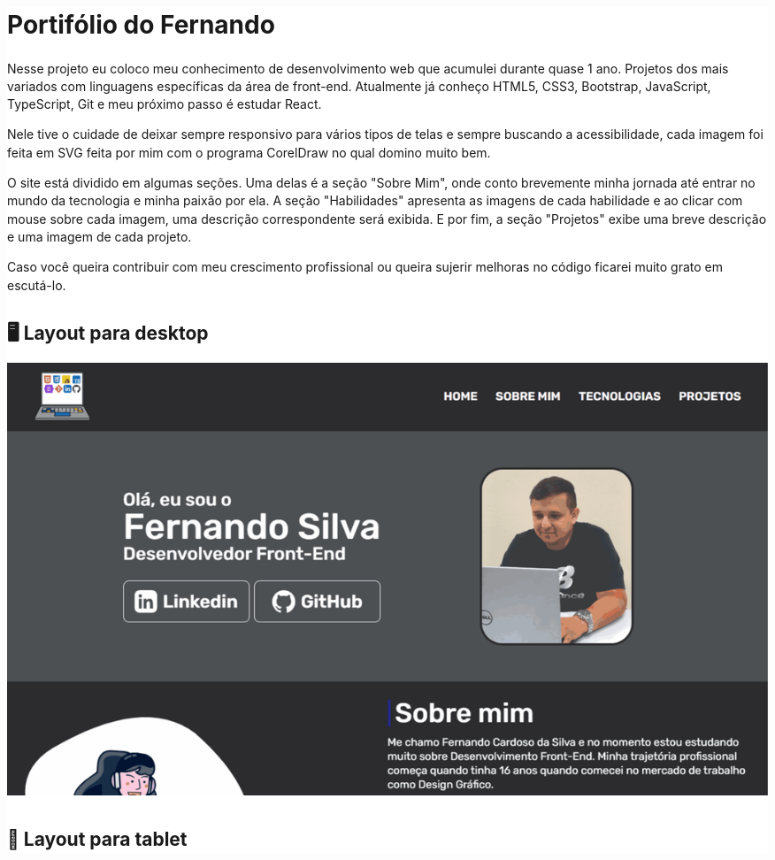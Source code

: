 <h1>Portifólio do Fernando</h1>
<p>Nesse projeto eu coloco meu conhecimento de desenvolvimento web que acumulei durante quase 1 ano. Projetos dos mais variados com linguagens específicas da área de front-end. Atualmente já conheço HTML5, CSS3, Bootstrap, JavaScript, TypeScript, Git e meu próximo passo é estudar React.  

Nele tive o cuidade de deixar sempre responsivo para vários tipos de telas e sempre buscando a acessibilidade, cada imagem foi feita em SVG feita por mim com o programa CorelDraw no qual domino muito bem.

O site está dividido em algumas seções. Uma delas é a seção "Sobre Mim", onde conto brevemente minha jornada até entrar no mundo da tecnologia e minha paixão por ela. A seção "Habilidades" apresenta as imagens de cada habilidade e ao clicar com mouse sobre cada imagem, uma descrição correspondente será exibida. E por fim, a seção "Projetos" exibe uma breve descrição e uma imagem de cada projeto.

Caso você queira contribuir com meu crescimento profissional ou queira sujerir melhoras no código ficarei muito grato em escutá-lo.</p>

<h2>🖥️ Layout para desktop</h2>

<img style="width: 100%" src="./assets/portifolio-desktop.png" alt="Página do Protifólio do Fernando para desktop">

<h2>📱 Layout para tablet</h2>

